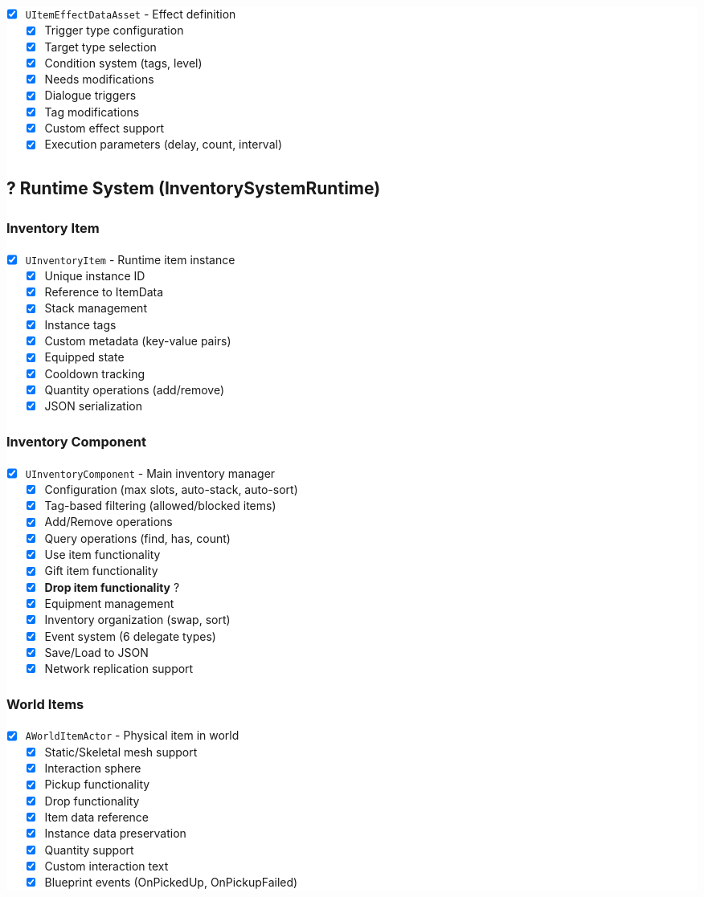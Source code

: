 - [x] `UItemEffectDataAsset` - Effect definition
  - [x] Trigger type configuration
  - [x] Target type selection
  - [x] Condition system (tags, level)
  - [x] Needs modifications
  - [x] Dialogue triggers
  - [x] Tag modifications
  - [x] Custom effect support
  - [x] Execution parameters (delay, count, interval)

## ? Runtime System (InventorySystemRuntime)

### Inventory Item
- [x] `UInventoryItem` - Runtime item instance
  - [x] Unique instance ID
  - [x] Reference to ItemData
  - [x] Stack management
  - [x] Instance tags
  - [x] Custom metadata (key-value pairs)
  - [x] Equipped state
  - [x] Cooldown tracking
  - [x] Quantity operations (add/remove)
  - [x] JSON serialization

### Inventory Component
- [x] `UInventoryComponent` - Main inventory manager
  - [x] Configuration (max slots, auto-stack, auto-sort)
  - [x] Tag-based filtering (allowed/blocked items)
  - [x] Add/Remove operations
  - [x] Query operations (find, has, count)
  - [x] Use item functionality
  - [x] Gift item functionality
  - [x] **Drop item functionality** ?
  - [x] Equipment management
  - [x] Inventory organization (swap, sort)
  - [x] Event system (6 delegate types)
  - [x] Save/Load to JSON
  - [x] Network replication support

### World Items
- [x] `AWorldItemActor` - Physical item in world
  - [x] Static/Skeletal mesh support
  - [x] Interaction sphere
  - [x] Pickup functionality
  - [x] Drop functionality
  - [x] Item data reference
  - [x] Instance data preservation
  - [x] Quantity support
  - [x] Custom interaction text
  - [x] Blueprint events (OnPickedUp, OnPickupFailed)
